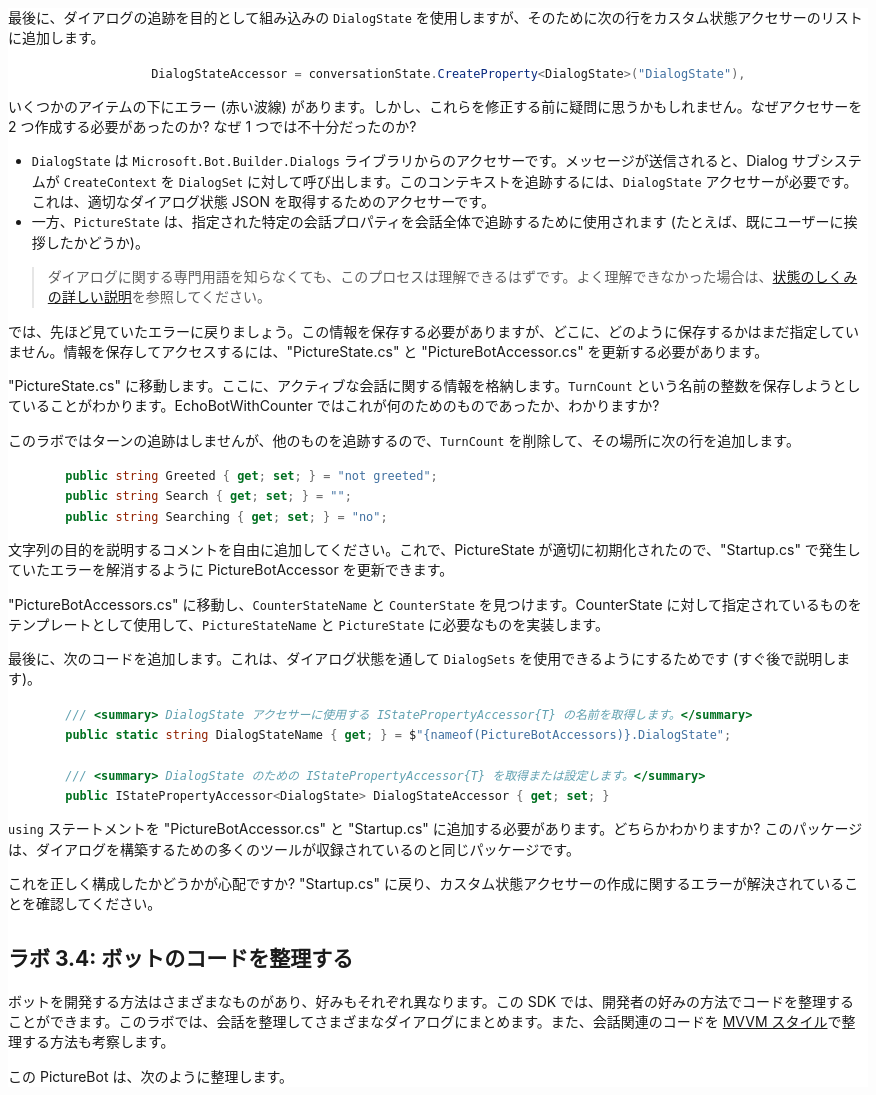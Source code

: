 最後に、ダイアログの追跡を目的として組み込みの `DialogState` を使用しますが、そのために次の行をカスタム状態アクセサーのリストに追加します。

```csharp
                    DialogStateAccessor = conversationState.CreateProperty<DialogState>("DialogState"),
```

いくつかのアイテムの下にエラー (赤い波線) があります。しかし、これらを修正する前に疑問に思うかもしれません。なぜアクセサーを 2 つ作成する必要があったのか? なぜ 1 つでは不十分だったのか?

* `DialogState` は `Microsoft.Bot.Builder.Dialogs` ライブラリからのアクセサーです。メッセージが送信されると、Dialog サブシステムが `CreateContext` を `DialogSet` に対して呼び出します。このコンテキストを追跡するには、`DialogState` アクセサーが必要です。これは、適切なダイアログ状態 JSON を取得するためのアクセサーです。
* 一方、`PictureState` は、指定された特定の会話プロパティを会話全体で追跡するために使用されます (たとえば、既にユーザーに挨拶したかどうか)。

> ダイアログに関する専門用語を知らなくても、このプロセスは理解できるはずです。よく理解できなかった場合は、[状態のしくみの詳しい説明](https://docs.microsoft.com/ja-jp/azure/bot-service/bot-builder-dialog-state?view=azure-bot-service-4.0)を参照してください。

では、先ほど見ていたエラーに戻りましょう。この情報を保存する必要がありますが、どこに、どのように保存するかはまだ指定していません。情報を保存してアクセスするには、"PictureState.cs" と "PictureBotAccessor.cs" を更新する必要があります。

"PictureState.cs" に移動します。ここに、アクティブな会話に関する情報を格納します。`TurnCount` という名前の整数を保存しようとしていることがわかります。EchoBotWithCounter ではこれが何のためのものであったか、わかりますか?

このラボではターンの追跡はしませんが、他のものを追跡するので、`TurnCount` を削除して、その場所に次の行を追加します。

```csharp
        public string Greeted { get; set; } = "not greeted";
        public string Search { get; set; } = "";
        public string Searching { get; set; } = "no";
```

文字列の目的を説明するコメントを自由に追加してください。これで、PictureState が適切に初期化されたので、"Startup.cs" で発生していたエラーを解消するように PictureBotAccessor を更新できます。

"PictureBotAccessors.cs" に移動し、`CounterStateName` と `CounterState` を見つけます。CounterState に対して指定されているものをテンプレートとして使用して、`PictureStateName` と `PictureState` に必要なものを実装します。

最後に、次のコードを追加します。これは、ダイアログ状態を通して `DialogSets` を使用できるようにするためです (すぐ後で説明します)。

```csharp
        /// <summary> DialogState アクセサーに使用する IStatePropertyAccessor{T} の名前を取得します。</summary>
        public static string DialogStateName { get; } = $"{nameof(PictureBotAccessors)}.DialogState";

        /// <summary> DialogState のための IStatePropertyAccessor{T} を取得または設定します。</summary>
        public IStatePropertyAccessor<DialogState> DialogStateAccessor { get; set; }
```

`using` ステートメントを "PictureBotAccessor.cs" と "Startup.cs" に追加する必要があります。どちらかわかりますか? このパッケージは、ダイアログを構築するための多くのツールが収録されているのと同じパッケージです。

これを正しく構成したかどうかが心配ですか? "Startup.cs" に戻り、カスタム状態アクセサーの作成に関するエラーが解決されていることを確認してください。

## ラボ 3.4: ボットのコードを整理する

ボットを開発する方法はさまざまなものがあり、好みもそれぞれ異なります。この SDK では、開発者の好みの方法でコードを整理することができます。このラボでは、会話を整理してさまざまなダイアログにまとめます。また、会話関連のコードを [MVVM スタイル](https://msdn.microsoft.com/ja-jp/library/hh848246.aspx)で整理する方法も考察します。

この PictureBot は、次のように整理します。
